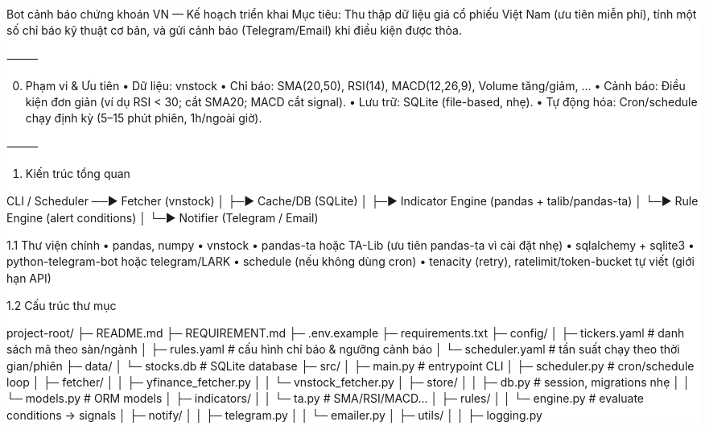 Bot cảnh báo chứng khoán VN — Kế hoạch triển khai 
Mục tiêu: Thu thập dữ liệu giá cổ phiếu Việt Nam (ưu tiên miễn phí), tính một số chỉ báo kỹ thuật cơ bản, và gửi cảnh báo (Telegram/Email) khi điều kiện được thỏa.

⸻

0) Phạm vi & Ưu tiên
    •    Dữ liệu: vnstock
    •    Chỉ báo: SMA(20,50), RSI(14), MACD(12,26,9), Volume tăng/giảm, ... 
    •    Cảnh báo: Điều kiện đơn giản (ví dụ RSI < 30; cắt SMA20; MACD cắt signal).
    •    Lưu trữ: SQLite (file-based, nhẹ).
    •    Tự động hóa: Cron/schedule chạy định kỳ (5–15 phút phiên, 1h/ngoài giờ).

⸻

1) Kiến trúc tổng quan

CLI / Scheduler ──▶ Fetcher (vnstock)
                      │
                      ├─▶ Cache/DB (SQLite)
                      │
                      ├─▶ Indicator Engine (pandas + talib/pandas-ta)
                      │
                      └─▶ Rule Engine (alert conditions)
                               │
                               └─▶ Notifier (Telegram / Email)

1.1 Thư viện chính
    •    pandas, numpy
    •    vnstock
    •    pandas-ta hoặc TA-Lib (ưu tiên pandas-ta vì cài đặt nhẹ)
    •    sqlalchemy + sqlite3
    •    python-telegram-bot hoặc telegram/LARK
    •    schedule (nếu không dùng cron)
    •    tenacity (retry), ratelimit/token-bucket tự viết (giới hạn API)

1.2 Cấu trúc thư mục

project-root/
├─ README.md
├─ REQUIREMENT.md
├─ .env.example
├─ requirements.txt
├─ config/
│   ├─ tickers.yaml            # danh sách mã theo sàn/ngành
│   ├─ rules.yaml              # cấu hình chỉ báo & ngưỡng cảnh báo
│   └─ scheduler.yaml          # tần suất chạy theo thời gian/phiên
├─ data/
│   └─ stocks.db               # SQLite database
├─ src/
│   ├─ main.py                 # entrypoint CLI
│   ├─ scheduler.py            # cron/schedule loop
│   ├─ fetcher/
│   │   ├─ yfinance_fetcher.py
│   │   └─ vnstock_fetcher.py
│   ├─ store/
│   │   ├─ db.py               # session, migrations nhẹ
│   │   └─ models.py           # ORM models
│   ├─ indicators/
│   │   └─ ta.py               # SMA/RSI/MACD...
│   ├─ rules/
│   │   └─ engine.py           # evaluate conditions -> signals
│   ├─ notify/
│   │   ├─ telegram.py
│   │   └─ emailer.py
│   ├─ utils/
│   │   ├─ logging.py